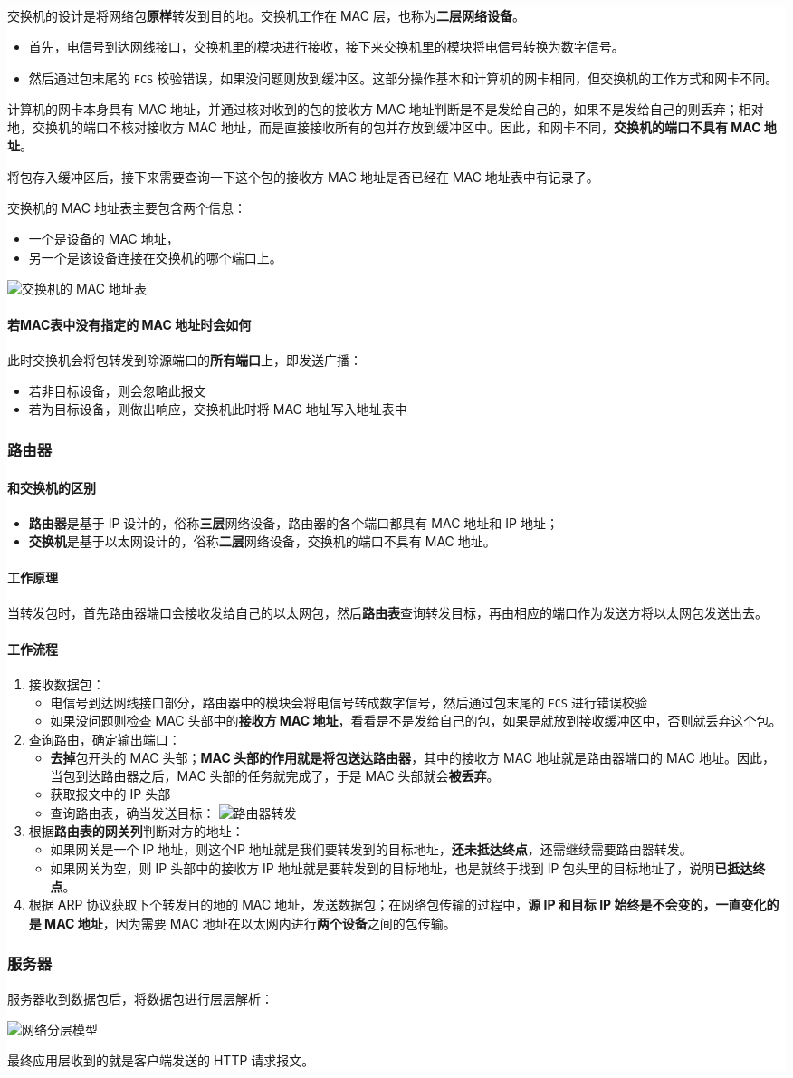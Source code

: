 交换机的设计是将网络包**原样**转发到目的地。交换机工作在 MAC 层，也称为**二层网络设备**。

- 首先，电信号到达网线接口，交换机里的模块进行接收，接下来交换机里的模块将电信号转换为数字信号。

- 然后通过包末尾的 `FCS` 校验错误，如果没问题则放到缓冲区。这部分操作基本和计算机的网卡相同，但交换机的工作方式和网卡不同。

计算机的网卡本身具有 MAC 地址，并通过核对收到的包的接收方 MAC 地址判断是不是发给自己的，如果不是发给自己的则丢弃；相对地，交换机的端口不核对接收方 MAC 地址，而是直接接收所有的包并存放到缓冲区中。因此，和网卡不同，**交换机的端口不具有 MAC 地址**。

将包存入缓冲区后，接下来需要查询一下这个包的接收方 MAC 地址是否已经在 MAC 地址表中有记录了。

交换机的 MAC 地址表主要包含两个信息：

- 一个是设备的 MAC 地址，
- 另一个是该设备连接在交换机的哪个端口上。

![交换机的 MAC 地址表](https://raw.githubusercontent.com/dreamjz/pics/main/pics/2023/202310191131837.jpeg)

#### 若MAC表中没有指定的 MAC 地址时会如何

此时交换机会将包转发到除源端口的**所有端口**上，即发送广播：

- 若非目标设备，则会忽略此报文
- 若为目标设备，则做出响应，交换机此时将 MAC 地址写入地址表中

### 路由器

#### 和交换机的区别

- **路由器**是基于 IP 设计的，俗称**三层**网络设备，路由器的各个端口都具有 MAC 地址和 IP 地址；
- **交换机**是基于以太网设计的，俗称**二层**网络设备，交换机的端口不具有 MAC 地址。

#### 工作原理

当转发包时，首先路由器端口会接收发给自己的以太网包，然后**路由表**查询转发目标，再由相应的端口作为发送方将以太网包发送出去。

#### 工作流程

1. 接收数据包：
   - 电信号到达网线接口部分，路由器中的模块会将电信号转成数字信号，然后通过包末尾的 `FCS` 进行错误校验
   - 如果没问题则检查 MAC 头部中的**接收方 MAC 地址**，看看是不是发给自己的包，如果是就放到接收缓冲区中，否则就丢弃这个包。
2. 查询路由，确定输出端口：
   - **去掉**包开头的 MAC 头部；**MAC 头部的作用就是将包送达路由器**，其中的接收方 MAC 地址就是路由器端口的 MAC 地址。因此，当包到达路由器之后，MAC 头部的任务就完成了，于是 MAC 头部就会**被丢弃**。
   - 获取报文中的 IP 头部
   - 查询路由表，确当发送目标：
     ![路由器转发](https://raw.githubusercontent.com/dreamjz/pics/main/pics/2023/202310191140662.png)
3. 根据**路由表的网关列**判断对方的地址：
   - 如果网关是一个 IP 地址，则这个IP 地址就是我们要转发到的目标地址，**还未抵达终点**，还需继续需要路由器转发。
   - 如果网关为空，则 IP 头部中的接收方 IP 地址就是要转发到的目标地址，也是就终于找到 IP 包头里的目标地址了，说明**已抵达终点**。
4. 根据 ARP 协议获取下个转发目的地的 MAC 地址，发送数据包；在网络包传输的过程中，**源 IP 和目标 IP 始终是不会变的，一直变化的是 MAC 地址**，因为需要 MAC 地址在以太网内进行**两个设备**之间的包传输。

### 服务器

服务器收到数据包后，将数据包进行层层解析：

![网络分层模型](https://raw.githubusercontent.com/dreamjz/pics/main/pics/2023/202310191144916.png)

最终应用层收到的就是客户端发送的 HTTP 请求报文。

